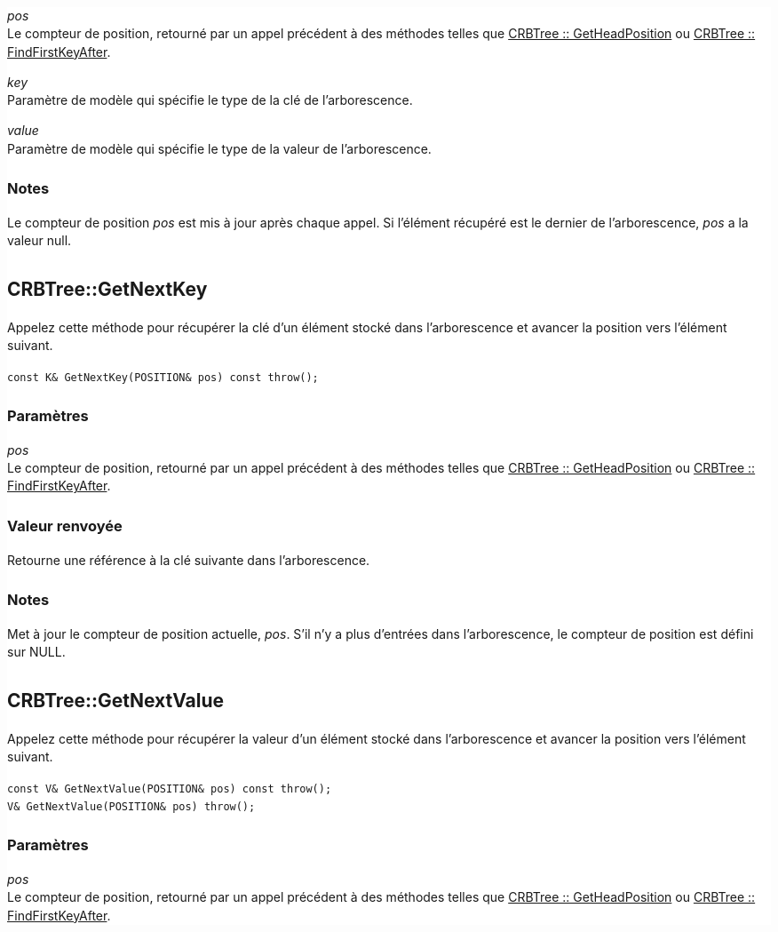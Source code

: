 *pos*<br/>
Le compteur de position, retourné par un appel précédent à des méthodes telles que [CRBTree :: GetHeadPosition](#getheadposition) ou [CRBTree :: FindFirstKeyAfter](#findfirstkeyafter).

*key*<br/>
Paramètre de modèle qui spécifie le type de la clé de l’arborescence.

*value*<br/>
Paramètre de modèle qui spécifie le type de la valeur de l’arborescence.

### <a name="remarks"></a>Notes

Le compteur de position *pos* est mis à jour après chaque appel. Si l’élément récupéré est le dernier de l’arborescence, *pos* a la valeur null.

## <a name="crbtreegetnextkey"></a><a name="getnextkey"></a> CRBTree::GetNextKey

Appelez cette méthode pour récupérer la clé d’un élément stocké dans l’arborescence et avancer la position vers l’élément suivant.

```
const K& GetNextKey(POSITION& pos) const throw();
```

### <a name="parameters"></a>Paramètres

*pos*<br/>
Le compteur de position, retourné par un appel précédent à des méthodes telles que [CRBTree :: GetHeadPosition](#getheadposition) ou [CRBTree :: FindFirstKeyAfter](#findfirstkeyafter).

### <a name="return-value"></a>Valeur renvoyée

Retourne une référence à la clé suivante dans l’arborescence.

### <a name="remarks"></a>Notes

Met à jour le compteur de position actuelle, *pos*. S’il n’y a plus d’entrées dans l’arborescence, le compteur de position est défini sur NULL.

## <a name="crbtreegetnextvalue"></a><a name="getnextvalue"></a> CRBTree::GetNextValue

Appelez cette méthode pour récupérer la valeur d’un élément stocké dans l’arborescence et avancer la position vers l’élément suivant.

```
const V& GetNextValue(POSITION& pos) const throw();
V& GetNextValue(POSITION& pos) throw();
```

### <a name="parameters"></a>Paramètres

*pos*<br/>
Le compteur de position, retourné par un appel précédent à des méthodes telles que [CRBTree :: GetHeadPosition](#getheadposition) ou [CRBTree :: FindFirstKeyAfter](#findfirstkeyafter).
